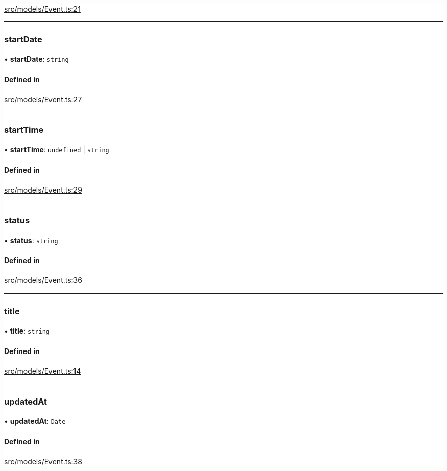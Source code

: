 [src/models/Event.ts:21](https://github.com/PalisadoesFoundation/talawa-api/blob/4c7d3ea/src/models/Event.ts#L21)

___

### startDate

• **startDate**: `string`

#### Defined in

[src/models/Event.ts:27](https://github.com/PalisadoesFoundation/talawa-api/blob/4c7d3ea/src/models/Event.ts#L27)

___

### startTime

• **startTime**: `undefined` \| `string`

#### Defined in

[src/models/Event.ts:29](https://github.com/PalisadoesFoundation/talawa-api/blob/4c7d3ea/src/models/Event.ts#L29)

___

### status

• **status**: `string`

#### Defined in

[src/models/Event.ts:36](https://github.com/PalisadoesFoundation/talawa-api/blob/4c7d3ea/src/models/Event.ts#L36)

___

### title

• **title**: `string`

#### Defined in

[src/models/Event.ts:14](https://github.com/PalisadoesFoundation/talawa-api/blob/4c7d3ea/src/models/Event.ts#L14)

___

### updatedAt

• **updatedAt**: `Date`

#### Defined in

[src/models/Event.ts:38](https://github.com/PalisadoesFoundation/talawa-api/blob/4c7d3ea/src/models/Event.ts#L38)
